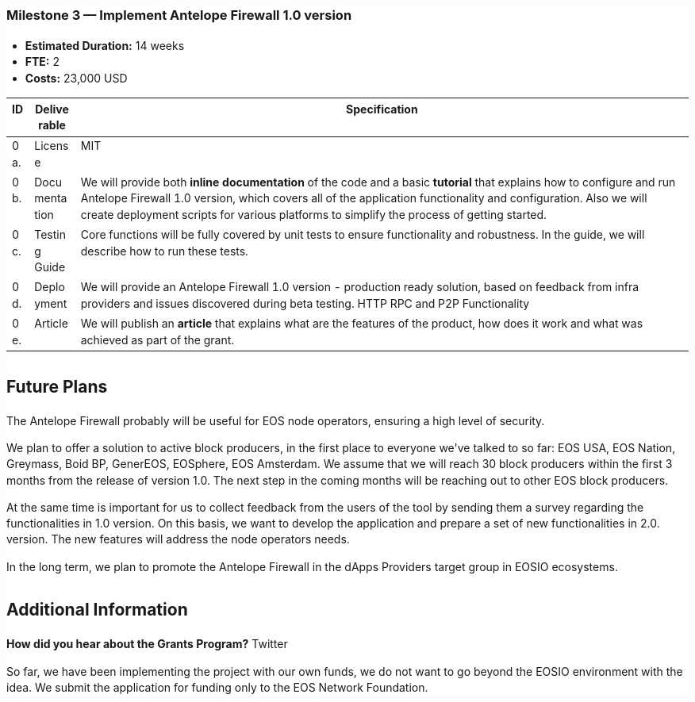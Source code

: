### Milestone 3 — Implement Antelope Firewall 1.0 version

- **Estimated Duration:** 14 weeks
- **FTE:**  2
- **Costs:**  23,000 USD

| ID  | Deliverable   | Specification                                                                                                                                                                                                                                                                                                                          |
| --- | ------------- | -------------------------------------------------------------------------------------------------------------------------------------------------------------------------------------------------------------------------------------------------------------------------------------------------------------------------------------- |
| 0a. | License       | MIT                                                                                                                                                                                                                                                                                                                                    |
| 0b. | Documentation | We will provide both **inline documentation** of the code and a basic **tutorial** that explains how to configure and run Antelope Firewall 1.0 version, which covers all of the application functionality and configuration. Also we will create deployment scripts for various platforms to simplify the process of getting started. |
| 0c. | Testing Guide | Core functions will be fully covered by unit tests to ensure functionality and robustness. In the guide, we will describe how to run these tests.                                                                                                                                                                                      |
| 0d. | Deployment    | We will provide an Antelope Firewall 1.0 version - production ready solution, based on feedback from infra providers and issues discovered during beta testing. HTTP RPC and P2P Functionality                                                                                                                                         |
| 0e. | Article       | We will publish an **article** that explains what are the features of the product, how does it work and what was achieved as part of the grant.                                                                                                                                                                                        |

## Future Plans

The Antelope Firewall probably will be useful for EOS node operators, ensuring a high level of security.

We plan to offer a solution to active block producers, in the first place to everyone we've talked to so far: EOS USA, EOS Nation, Greymass, Boid BP, GenerEOS, EOSphere, EOS Amsterdam. We assume that we will reach 30 block producers within the first 3 months from the release of version 1.0. The next step in the coming months will be reaching out to other EOS block producers.

At the same time is important for us to collect feedback from the users of the tool by sending them a survey regarding the functionalities in 1.0 version. On this basis, we want to develop the application and prepare a set of new functionalities in 2.0. version. The new features will address the node operators needs.

In the long term, we plan to promote the Antelope Firewall in the dApps Providers target group in EOSIO ecosystems.

## Additional Information

**How did you hear about the Grants Program?**  Twitter

So far, we have been implementing the project with our own funds, we do not want to go beyond the EOSIO environment with the idea. We submit the application for funding only to the EOS Network Foundation.
